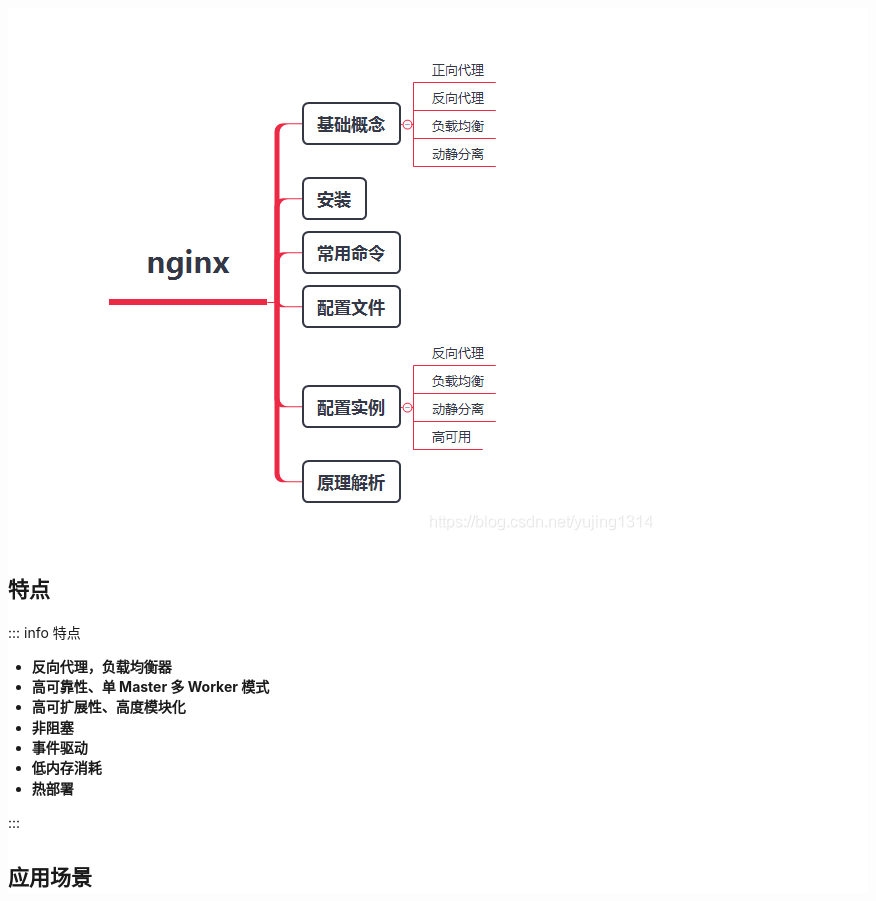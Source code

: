 ![学习路线图](./images/Nginx-basicNote&deployment/Nginx_knowledge_diagram.png)





## 特点



::: info 特点

- **反向代理，负载均衡器**
- **高可靠性、单 Master 多 Worker 模式**
- **高可扩展性、高度模块化**
- **非阻塞**
- **事件驱动**
- **低内存消耗**
- **热部署**

:::





## 应用场景

